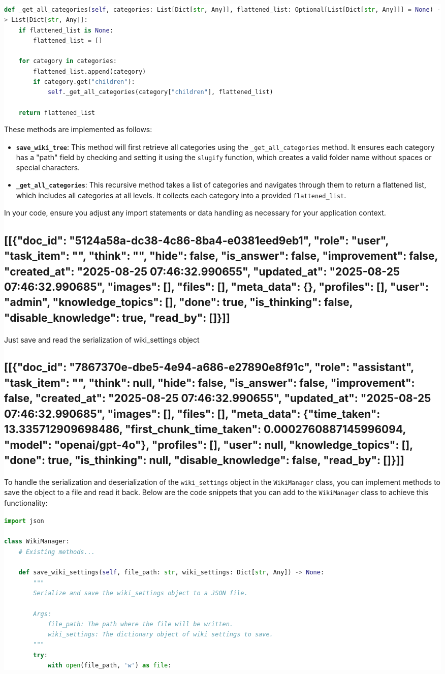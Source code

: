 ```python /shared/codx-junior/api/codx/junior/wiki/wiki_manager.py
def _get_all_categories(self, categories: List[Dict[str, Any]], flattened_list: Optional[List[Dict[str, Any]]] = None) -> List[Dict[str, Any]]:
    if flattened_list is None:
        flattened_list = []

    for category in categories:
        flattened_list.append(category)
        if category.get("children"):
            self._get_all_categories(category["children"], flattened_list)

    return flattened_list
```

These methods are implemented as follows:

- **`save_wiki_tree`**: This method will first retrieve all categories using the `_get_all_categories` method. It ensures each category has a "path" field by checking and setting it using the `slugify` function, which creates a valid folder name without spaces or special characters.

- **`_get_all_categories`**: This recursive method takes a list of categories and navigates through them to return a flattened list, which includes all categories at all levels. It collects each category into a provided `flattened_list`.

In your code, ensure you adjust any import statements or data handling as necessary for your application context.
## [[{"doc_id": "5124a58a-dc38-4c86-8ba4-e0381eed9eb1", "role": "user", "task_item": "", "think": "", "hide": false, "is_answer": false, "improvement": false, "created_at": "2025-08-25 07:46:32.990655", "updated_at": "2025-08-25 07:46:32.990685", "images": [], "files": [], "meta_data": {}, "profiles": [], "user": "admin", "knowledge_topics": [], "done": true, "is_thinking": false, "disable_knowledge": true, "read_by": []}]]
Just save and read the serialization of wiki_settings object
## [[{"doc_id": "7867370e-dbe5-4e94-a686-e27890e8f91c", "role": "assistant", "task_item": "", "think": null, "hide": false, "is_answer": false, "improvement": false, "created_at": "2025-08-25 07:46:32.990655", "updated_at": "2025-08-25 07:46:32.990685", "images": [], "files": [], "meta_data": {"time_taken": 13.335712909698486, "first_chunk_time_taken": 0.0002760887145996094, "model": "openai/gpt-4o"}, "profiles": [], "user": null, "knowledge_topics": [], "done": true, "is_thinking": null, "disable_knowledge": false, "read_by": []}]]
To handle the serialization and deserialization of the `wiki_settings` object in the `WikiManager` class, you can implement methods to save the object to a file and read it back. Below are the code snippets that you can add to the `WikiManager` class to achieve this functionality:

```python /shared/codx-junior/api/codx/junior/wiki/wiki_manager.py
import json

class WikiManager:
    # Existing methods...

    def save_wiki_settings(self, file_path: str, wiki_settings: Dict[str, Any]) -> None:
        """
        Serialize and save the wiki_settings object to a JSON file.

        Args:
            file_path: The path where the file will be written.
            wiki_settings: The dictionary object of wiki settings to save.
        """
        try:
            with open(file_path, 'w') as file:
```